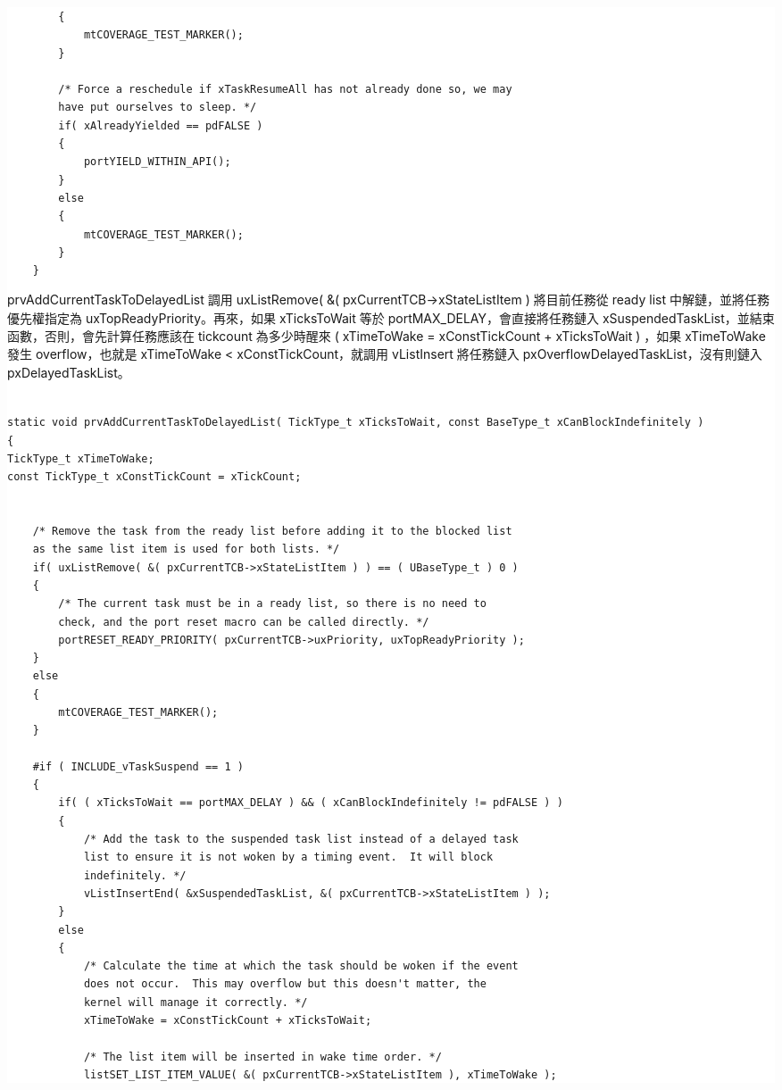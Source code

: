 ```
		{
			mtCOVERAGE_TEST_MARKER();
		}

		/* Force a reschedule if xTaskResumeAll has not already done so, we may
		have put ourselves to sleep. */
		if( xAlreadyYielded == pdFALSE )
		{
			portYIELD_WITHIN_API();
		}
		else
		{
			mtCOVERAGE_TEST_MARKER();
		}
	}
```


prvAddCurrentTaskToDelayedList 調用 uxListRemove( &( pxCurrentTCB->xStateListItem ) 將目前任務從 ready list 中解鏈，並將任務優先權指定為 uxTopReadyPriority。再來，如果 xTicksToWait 等於 portMAX_DELAY，會直接將任務鏈入 xSuspendedTaskList，並結束函數，否則，會先計算任務應該在 tickcount 為多少時醒來 ( xTimeToWake = xConstTickCount + xTicksToWait ) ，如果 xTimeToWake 發生 overflow，也就是 xTimeToWake < xConstTickCount，就調用 vListInsert 將任務鏈入 pxOverflowDelayedTaskList，沒有則鏈入 pxDelayedTaskList。

```

static void prvAddCurrentTaskToDelayedList( TickType_t xTicksToWait, const BaseType_t xCanBlockIndefinitely )
{
TickType_t xTimeToWake;
const TickType_t xConstTickCount = xTickCount;


	/* Remove the task from the ready list before adding it to the blocked list
	as the same list item is used for both lists. */
	if( uxListRemove( &( pxCurrentTCB->xStateListItem ) ) == ( UBaseType_t ) 0 )
	{
		/* The current task must be in a ready list, so there is no need to
		check, and the port reset macro can be called directly. */
		portRESET_READY_PRIORITY( pxCurrentTCB->uxPriority, uxTopReadyPriority );
	}
	else
	{
		mtCOVERAGE_TEST_MARKER();
	}

	#if ( INCLUDE_vTaskSuspend == 1 )
	{
		if( ( xTicksToWait == portMAX_DELAY ) && ( xCanBlockIndefinitely != pdFALSE ) )
		{
			/* Add the task to the suspended task list instead of a delayed task
			list to ensure it is not woken by a timing event.  It will block
			indefinitely. */
			vListInsertEnd( &xSuspendedTaskList, &( pxCurrentTCB->xStateListItem ) );
		}
		else
		{
			/* Calculate the time at which the task should be woken if the event
			does not occur.  This may overflow but this doesn't matter, the
			kernel will manage it correctly. */
			xTimeToWake = xConstTickCount + xTicksToWait;

			/* The list item will be inserted in wake time order. */
			listSET_LIST_ITEM_VALUE( &( pxCurrentTCB->xStateListItem ), xTimeToWake );
```